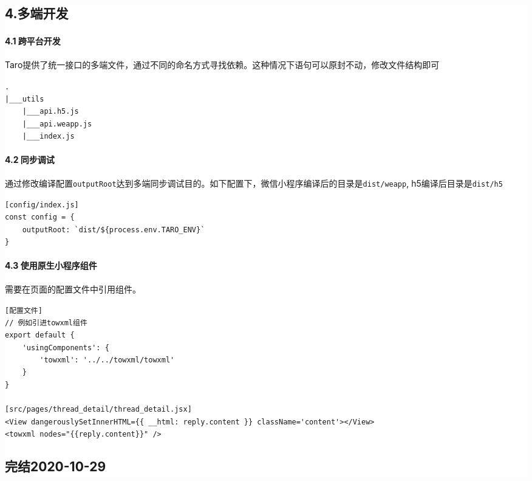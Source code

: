 ## 4.多端开发
#### 4.1 跨平台开发
Taro提供了统一接口的多端文件，通过不同的命名方式寻找依赖。这种情况下语句可以原封不动，修改文件结构即可
```
.
|___utils
    |___api.h5.js
    |___api.weapp.js
    |___index.js
```
#### 4.2 同步调试
通过修改编译配置`outputRoot`达到多端同步调试目的。如下配置下，微信小程序编译后的目录是`dist/weapp`, h5编译后目录是`dist/h5`
```
[config/index.js]
const config = {
    outputRoot: `dist/${process.env.TARO_ENV}`
}
```
#### 4.3 使用原生小程序组件
需要在页面的配置文件中引用组件。
```
[配置文件]
// 例如引进towxml组件
export default {
    'usingComponents': {
        'towxml': '../../towxml/towxml'
    }
}

[src/pages/thread_detail/thread_detail.jsx]
<View dangerouslySetInnerHTML={{ __html: reply.content }} className='content'></View>
<towxml nodes="{{reply.content}}" />
```
## 完结2020-10-29